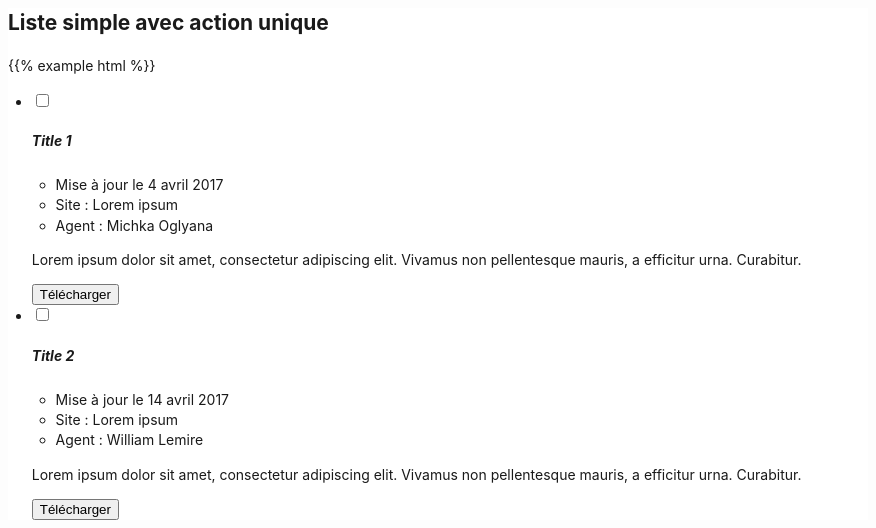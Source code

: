 ## Liste simple avec action unique

{{% example html %}}
<ul class="list-group">
  <li class="list-group-item management-item">
    <div class="management-item-content">
      <div class="management-item-input">
        <div class="custom-control custom-checkbox custom-checkbox-alone">
          <input type="checkbox" class="custom-control-input" id="managementExample1" aria-label="Title 1">
          <label class="custom-control-label" for="managementExample1"></label>
        </div>
      </div>
      <div class="management-item-symbol">
        <i class="icons-document icons-size-1x25" aria-hidden="true"></i>
      </div>
      <div class="management-item-main">
        <h5>Title 1</h5>
        <ul class="meta-list font-weight-medium">
          <li class="meta-list-item">Mise à jour le 4 avril 2017</li>
          <li class="meta-list-item separator">Site : Lorem ipsum</li>
          <li class="meta-list-item separator separator separator-sm-none separator-md-none">Agent : Michka Oglyana</li>
        </ul>
        <p class="mb-0 d-none d-lg-block">Lorem ipsum dolor sit amet, consectetur adipiscing elit. Vivamus non pellentesque mauris, a efficitur urna. Curabitur.</p>
      </div>
      <div class="management-item-action">
        <button type="button" class="btn btn-options dropdown-toggle" title="Télécharger (pdf 50mo)" data-toggle="dropdown">
          <i class="icons-download" aria-hidden="true"></i>
          <span class="sr-only">Télécharger</span>
        </button>
      </div>
    </div>
  </li>
  <li class="list-group-item management-item">
    <div class="management-item-content">
      <div class="management-item-input">
        <div class="custom-control custom-checkbox custom-checkbox-alone">
          <input type="checkbox" class="custom-control-input" id="managementExample2" aria-label="Title 2">
          <label class="custom-control-label" for="managementExample2"></label>
        </div>
      </div>
      <div class="management-item-symbol">
        <i class="icons-document icons-size-1x25" aria-hidden="true"></i>
      </div>
      <div class="management-item-main">
        <h5>Title 2</h5>
        <ul class="meta-list font-weight-medium">
          <li class="meta-list-item">Mise à jour le 14 avril 2017</li>
          <li class="meta-list-item separator">Site : Lorem ipsum</li>
          <li class="meta-list-item separator separator separator-sm-none separator-md-none">Agent : William Lemire</li>
        </ul>
        <p class="mb-0 d-none d-lg-block">Lorem ipsum dolor sit amet, consectetur adipiscing elit. Vivamus non pellentesque mauris, a efficitur urna. Curabitur.</p>
      </div>
      <div class="management-item-action">
        <button type="button" class="btn btn-options dropdown-toggle" title="Télécharger (pdf 50mo)" data-toggle="dropdown">
          <i class="icons-download" aria-hidden="true"></i>
          <span class="sr-only">Télécharger</span>
        </button>